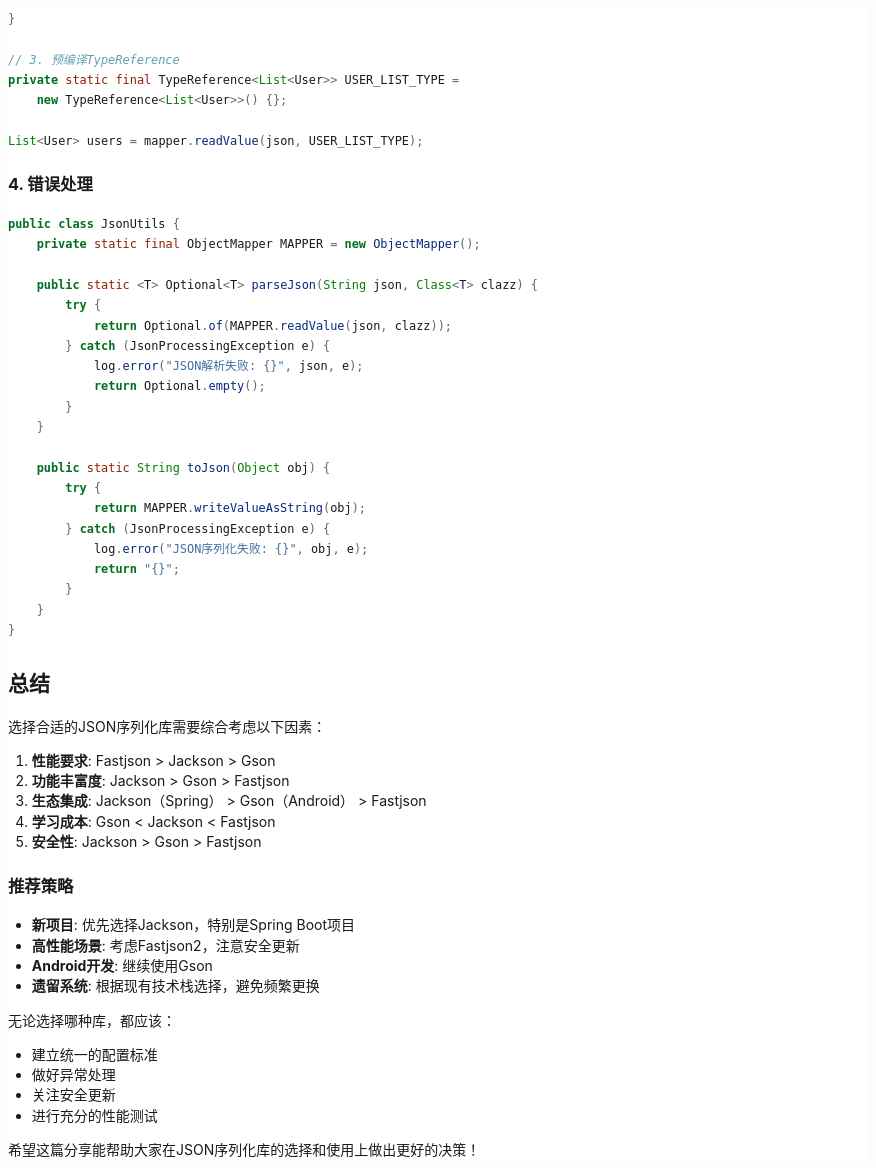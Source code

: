 ```java
}

// 3. 预编译TypeReference
private static final TypeReference<List<User>> USER_LIST_TYPE = 
    new TypeReference<List<User>>() {};

List<User> users = mapper.readValue(json, USER_LIST_TYPE);
```

### 4. 错误处理
```java
public class JsonUtils {
    private static final ObjectMapper MAPPER = new ObjectMapper();
    
    public static <T> Optional<T> parseJson(String json, Class<T> clazz) {
        try {
            return Optional.of(MAPPER.readValue(json, clazz));
        } catch (JsonProcessingException e) {
            log.error("JSON解析失败: {}", json, e);
            return Optional.empty();
        }
    }
    
    public static String toJson(Object obj) {
        try {
            return MAPPER.writeValueAsString(obj);
        } catch (JsonProcessingException e) {
            log.error("JSON序列化失败: {}", obj, e);
            return "{}";
        }
    }
}
```

## 总结

选择合适的JSON序列化库需要综合考虑以下因素：

1. **性能要求**: Fastjson > Jackson > Gson
2. **功能丰富度**: Jackson > Gson > Fastjson
3. **生态集成**: Jackson（Spring） > Gson（Android） > Fastjson
4. **学习成本**: Gson < Jackson < Fastjson
5. **安全性**: Jackson > Gson > Fastjson

### 推荐策略

- **新项目**: 优先选择Jackson，特别是Spring Boot项目
- **高性能场景**: 考虑Fastjson2，注意安全更新
- **Android开发**: 继续使用Gson
- **遗留系统**: 根据现有技术栈选择，避免频繁更换

无论选择哪种库，都应该：
- 建立统一的配置标准
- 做好异常处理
- 关注安全更新
- 进行充分的性能测试

希望这篇分享能帮助大家在JSON序列化库的选择和使用上做出更好的决策！